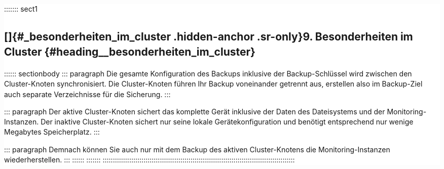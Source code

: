 ::::::: sect1
## []{#_besonderheiten_im_cluster .hidden-anchor .sr-only}9. Besonderheiten im Cluster {#heading__besonderheiten_im_cluster}

:::::: sectionbody
::: paragraph
Die gesamte Konfiguration des Backups inklusive der Backup-Schlüssel
wird zwischen den Cluster-Knoten synchronisiert. Die Cluster-Knoten
führen Ihr Backup voneinander getrennt aus, erstellen also im
Backup-Ziel auch separate Verzeichnisse für die Sicherung.
:::

::: paragraph
Der aktive Cluster-Knoten sichert das komplette Gerät inklusive der
Daten des Dateisystems und der Monitoring-Instanzen. Der inaktive
Cluster-Knoten sichert nur seine lokale Gerätekonfiguration und benötigt
entsprechend nur wenige Megabytes Speicherplatz.
:::

::: paragraph
Demnach können Sie auch nur mit dem Backup des aktiven Cluster-Knotens
die Monitoring-Instanzen wiederherstellen.
:::
::::::
:::::::
::::::::::::::::::::::::::::::::::::::::::::::::::::::::::::::::::::::::::::::::::::::::::::::
